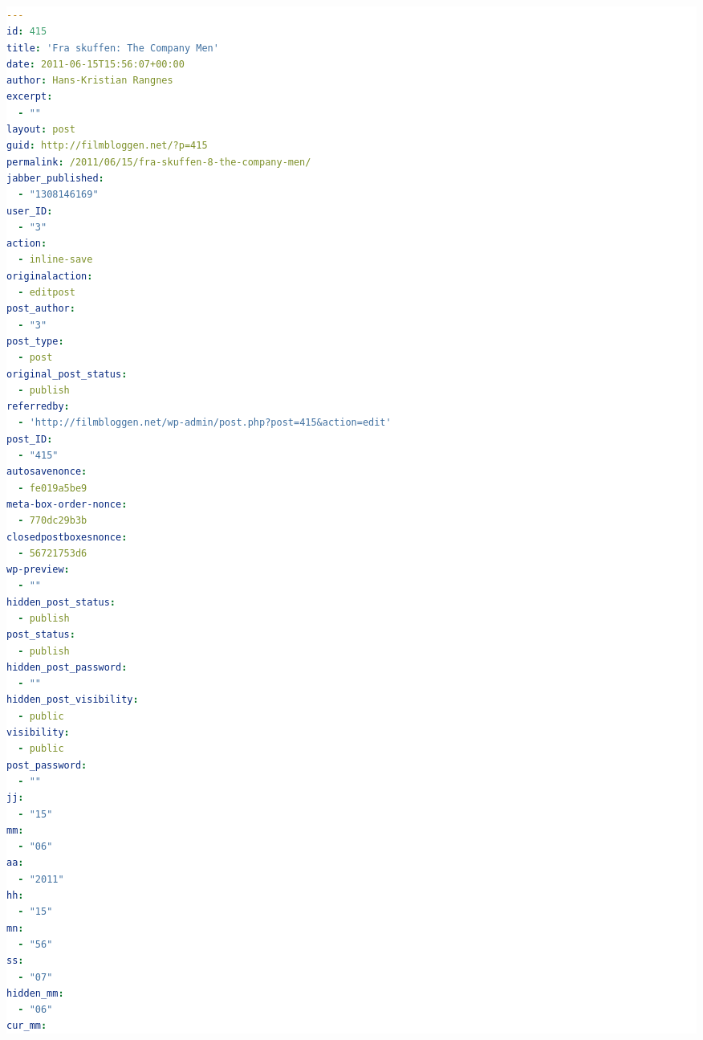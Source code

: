 ```yaml
---
id: 415
title: 'Fra skuffen: The Company Men'
date: 2011-06-15T15:56:07+00:00
author: Hans-Kristian Rangnes
excerpt:
  - ""
layout: post
guid: http://filmbloggen.net/?p=415
permalink: /2011/06/15/fra-skuffen-8-the-company-men/
jabber_published:
  - "1308146169"
user_ID:
  - "3"
action:
  - inline-save
originalaction:
  - editpost
post_author:
  - "3"
post_type:
  - post
original_post_status:
  - publish
referredby:
  - 'http://filmbloggen.net/wp-admin/post.php?post=415&action=edit'
post_ID:
  - "415"
autosavenonce:
  - fe019a5be9
meta-box-order-nonce:
  - 770dc29b3b
closedpostboxesnonce:
  - 56721753d6
wp-preview:
  - ""
hidden_post_status:
  - publish
post_status:
  - publish
hidden_post_password:
  - ""
hidden_post_visibility:
  - public
visibility:
  - public
post_password:
  - ""
jj:
  - "15"
mm:
  - "06"
aa:
  - "2011"
hh:
  - "15"
mn:
  - "56"
ss:
  - "07"
hidden_mm:
  - "06"
cur_mm:
```